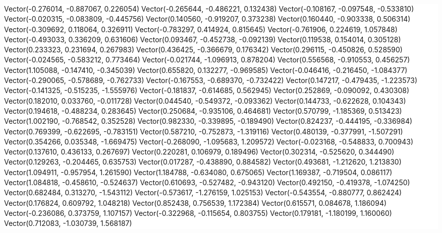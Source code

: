 Vector(-0.276014, -0.887067, 0.226054)
Vector(-0.265644, -0.486221, 0.132438)
Vector(-0.108167, -0.097548, -0.533810)
Vector(-0.020315, -0.083809, -0.445756)
Vector(0.140560, -0.919207, 0.373238)
Vector(0.160440, -0.903338, 0.506314)
Vector(-0.309692, 0.118064, 0.326911)
Vector(-0.783297, 0.414924, 0.815645)
Vector(-0.761906, 0.224619, 1.057848)
Vector(-0.493033, 0.336209, 0.631606)
Vector(0.093467, -0.452738, -0.092139)
Vector(0.119538, 0.154014, 0.305128)
Vector(0.233323, 0.231694, 0.267983)
Vector(0.436425, -0.366679, 0.176342)
Vector(0.296115, -0.450826, 0.528590)
Vector(-0.024565, -0.583212, 0.773464)
Vector(-0.021744, -1.096913, 0.878204)
Vector(0.556568, -0.910553, 0.456257)
Vector(1.105088, -0.147410, -0.345039)
Vector(0.655820, 0.132277, -0.969585)
Vector(-0.046416, -0.216450, -1.084377)
Vector(-0.290065, -0.578689, -0.762733)
Vector(-0.167553, -0.689370, -0.732422)
Vector(0.147217, -0.479435, -1.223573)
Vector(-0.141325, -0.515235, -1.555976)
Vector(-0.181837, -0.614685, 0.562945)
Vector(0.252869, -0.090092, 0.430308)
Vector(0.182010, 0.033760, -0.011728)
Vector(0.044540, -0.549372, -0.093362)
Vector(0.144733, -0.622628, 0.104343)
Vector(0.194618, -0.488234, 0.283645)
Vector(0.250684, -0.935106, 0.464681)
Vector(0.570799, -1.185369, 0.513423)
Vector(1.002190, -0.768542, 0.352528)
Vector(0.982330, -0.339895, -0.189490)
Vector(0.824237, -0.444195, -0.336984)
Vector(0.769399, -0.622695, -0.783151)
Vector(0.587210, -0.752873, -1.319116)
Vector(0.480139, -0.377991, -1.507291)
Vector(0.354266, 0.035348, -1.669475)
Vector(-0.268090, -1.095683, 1.209572)
Vector(-0.023168, -0.548833, 0.700943)
Vector(0.137610, 0.436133, 0.267697)
Vector(0.220281, 0.106979, 0.189496)
Vector(0.302314, -0.525620, 0.344490)
Vector(0.129263, -0.204465, 0.635753)
Vector(0.017287, -0.438890, 0.884582)
Vector(0.493681, -1.212620, 1.213830)
Vector(1.094911, -0.957954, 1.261590)
Vector(1.184788, -0.634080, 0.675065)
Vector(1.169387, -0.719504, 0.086117)
Vector(1.084818, -0.458610, -0.524637)
Vector(0.610693, -0.527482, -0.943120)
Vector(0.492150, -0.419378, -1.074250)
Vector(0.682484, 0.313270, -1.543112)
Vector(-0.573617, -1.276159, 1.025153)
Vector(-0.543554, -0.880777, 0.862424)
Vector(0.176824, 0.609792, 1.048218)
Vector(0.852438, 0.756539, 1.172384)
Vector(0.615571, 0.084678, 1.186094)
Vector(-0.236086, 0.373759, 1.107157)
Vector(-0.322968, -0.115654, 0.803755)
Vector(0.179181, -1.180199, 1.160060)
Vector(0.712083, -1.030739, 1.568187)